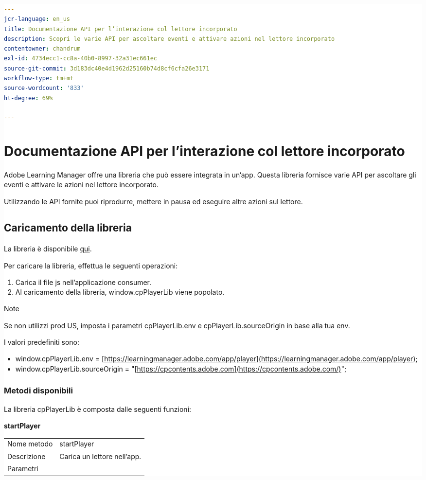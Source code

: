 ```yaml
---
jcr-language: en_us
title: Documentazione API per l’interazione col lettore incorporato
description: Scopri le varie API per ascoltare eventi e attivare azioni nel lettore incorporato
contentowner: chandrum
exl-id: 4734ecc1-cc8a-40b0-8997-32a31ec661ec
source-git-commit: 3d183dc40e4d1962d25160b74d8cf6cfa26e3171
workflow-type: tm+mt
source-wordcount: '833'
ht-degree: 69%

---
```


# Documentazione API per l’interazione col lettore incorporato

Adobe Learning Manager offre una libreria che può essere integrata in un’app. Questa libreria fornisce varie API per ascoltare gli eventi e attivare le azioni nel lettore incorporato.

Utilizzando le API fornite puoi riprodurre, mettere in pausa ed eseguire altre azioni sul lettore.

## Caricamento della libreria

La libreria è disponibile [qui](https://cpcontents.adobe.com/public/publiccdn/playerInteractionLib.min.js).

Per caricare la libreria, effettua le seguenti operazioni:

1. Carica il file js nell’applicazione consumer.
2. Al caricamento della libreria, window.cpPlayerLib viene popolato.

>[!NOTE]
>
>Se non utilizzi prod US, imposta i parametri cpPlayerLib.env e cpPlayerLib.sourceOrigin in base alla tua env.

I valori predefiniti sono:

* window.cpPlayerLib.env = [https://learningmanager.adobe.com/app/player](https://learningmanager.adobe.com/app/player);
* window.cpPlayerLib.sourceOrigin = &quot;[https://cpcontents.adobe.com](https://cpcontents.adobe.com/)&quot;;

### Metodi disponibili

La libreria cpPlayerLib è composta dalle seguenti funzioni:

**startPlayer**

<table>
<tbody>
<tr>
<td>Nome metodo</td>
<td>startPlayer</td>
</tr>
<tr>
<td>Descrizione</td>
<td>Carica un lettore nell’app.</td>
</tr>
<tr>
<td>Parametri</td>